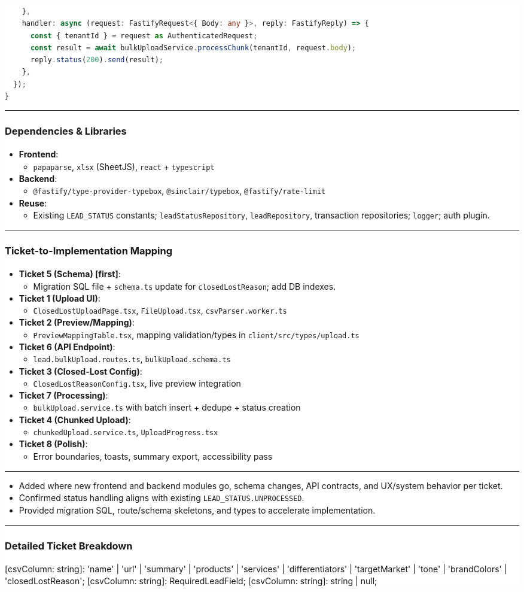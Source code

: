 ```ts
    },
    handler: async (request: FastifyRequest<{ Body: any }>, reply: FastifyReply) => {
      const { tenantId } = request as AuthenticatedRequest;
      const result = await bulkUploadService.processChunk(tenantId, request.body);
      reply.status(200).send(result);
    },
  });
}
```

---

### Dependencies & Libraries
- **Frontend**:
  - `papaparse`, `xlsx` (SheetJS), `react` + `typescript`
- **Backend**:
  - `@fastify/type-provider-typebox`, `@sinclair/typebox`, `@fastify/rate-limit`
- **Reuse**:
  - Existing `LEAD_STATUS` constants; `leadStatusRepository`, `leadRepository`, transaction repositories; `logger`; auth plugin.

---

### Ticket-to-Implementation Mapping

- **Ticket 5 (Schema) [first]**:
  - Migration SQL file + `schema.ts` update for `closedLostReason`; add DB indexes.
- **Ticket 1 (Upload UI)**:
  - `ClosedLostUploadPage.tsx`, `FileUpload.tsx`, `csvParser.worker.ts`
- **Ticket 2 (Preview/Mapping)**:
  - `PreviewMappingTable.tsx`, mapping validation/types in `client/src/types/upload.ts`
- **Ticket 6 (API Endpoint)**:
  - `lead.bulkUpload.routes.ts`, `bulkUpload.schema.ts`
- **Ticket 3 (Closed-Lost Config)**:
  - `ClosedLostReasonConfig.tsx`, live preview integration
- **Ticket 7 (Processing)**:
  - `bulkUpload.service.ts` with batch insert + dedupe + status creation
- **Ticket 4 (Chunked Upload)**:
  - `chunkedUpload.service.ts`, `UploadProgress.tsx`
- **Ticket 8 (Polish)**:
  - Error boundaries, toasts, summary export, accessibility pass

---

- Added where new frontend and backend modules go, schema changes, API contracts, and UX/system behavior per ticket.
- Confirmed status handling aligns with existing `LEAD_STATUS.UNPROCESSED`. 
- Provided migration SQL, route/schema skeletons, and types to accelerate implementation.

---

### Detailed Ticket Breakdown


  [csvColumn: string]: 'name' | 'url' | 'summary' | 'products' | 'services' | 'differentiators' | 'targetMarket' | 'tone' | 'brandColors' | 'closedLostReason';
  [csvColumn: string]: RequiredLeadField;
  [csvColumn: string]: string | null;